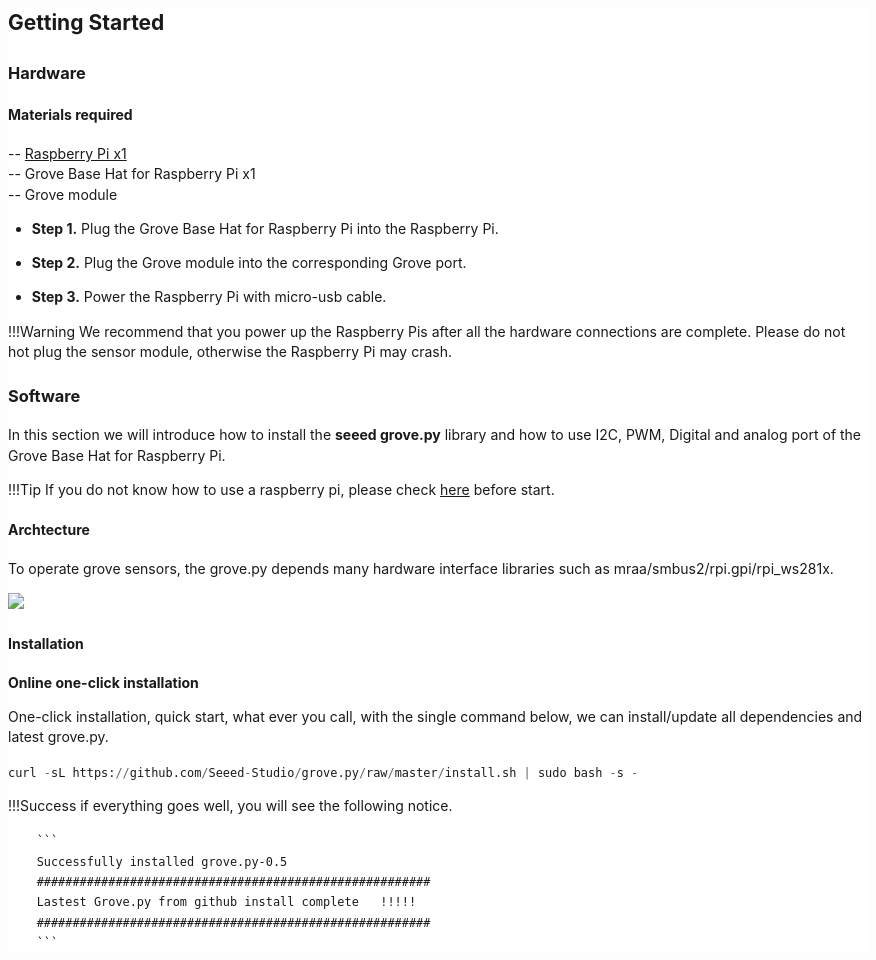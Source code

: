 
## Getting Started

### Hardware

#### Materials required

-- [Raspberry Pi x1](https://www.seeedstudio.com/Raspberry-Pi-3-Model--p-3037.html)  
-- Grove Base Hat for Raspberry Pi x1  
-- Grove module


- **Step 1.** Plug the Grove Base Hat for Raspberry Pi into the Raspberry Pi.

- **Step 2.** Plug the Grove module into the corresponding Grove port.

- **Step 3.** Power the Raspberry Pi with micro-usb cable.


!!!Warning
        We recommend that you power up the Raspberry Pis after all the hardware connections are complete. Please do not hot plug the sensor module, otherwise the Raspberry Pi may crash.



### Software

In this section we will introduce how to install the **seeed grove.py** library and how to use I2C, PWM, Digital and analog port of the Grove Base Hat for Raspberry Pi.



!!!Tip
        If you do not know how to use a raspberry pi, please check [here](https://www.raspberrypi.org/documentation/) before start.

#### Archtecture

To operate grove sensors, the grove.py depends many hardware interface libraries such as mraa/smbus2/rpi.gpi/rpi_ws281x.

<p style=":center"><img src="https://github.com/Seeed-Studio/grove.py/raw/master/images/grove-py-arch.png" /></p>


#### Installation

**Online one-click installation** 

One-click installation, quick start, what ever you call, with the single command below, we can install/update all dependencies and latest grove.py.

```python
curl -sL https://github.com/Seeed-Studio/grove.py/raw/master/install.sh | sudo bash -s -
```

!!!Success
        if everything goes well, you will see the following notice.

        ```
        Successfully installed grove.py-0.5
        #######################################################
        Lastest Grove.py from github install complete   !!!!!
        #######################################################
        ```
